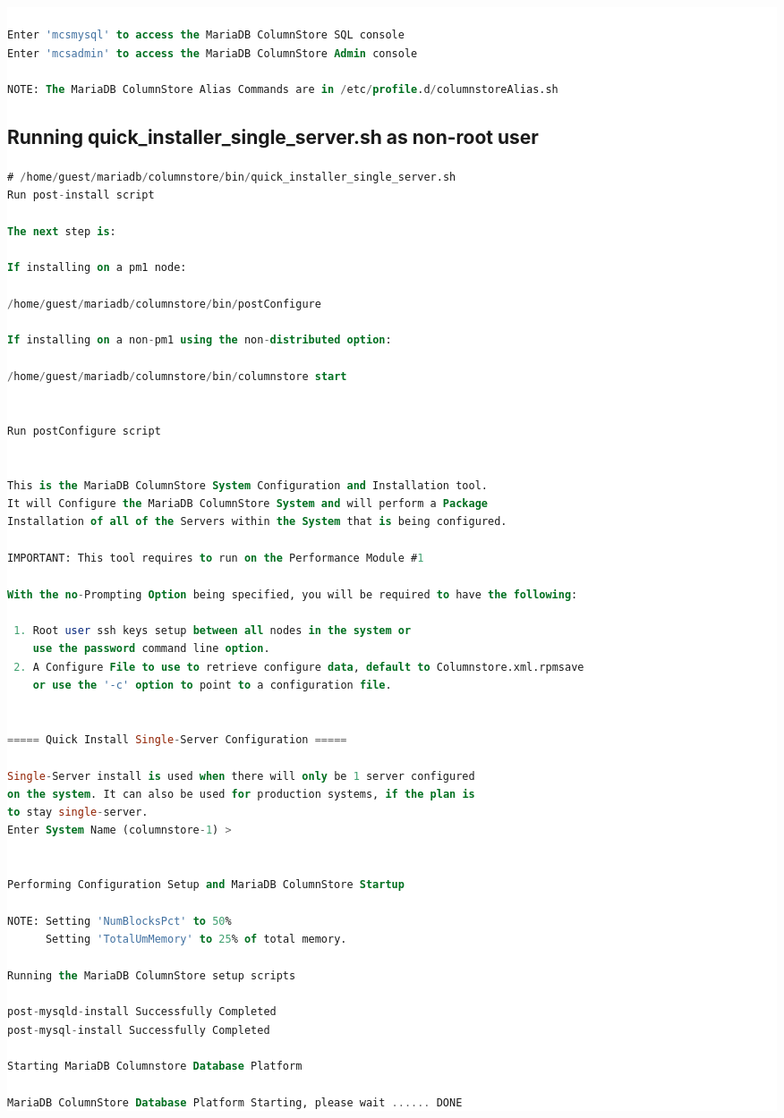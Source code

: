 ```sql

Enter 'mcsmysql' to access the MariaDB ColumnStore SQL console
Enter 'mcsadmin' to access the MariaDB ColumnStore Admin console

NOTE: The MariaDB ColumnStore Alias Commands are in /etc/profile.d/columnstoreAlias.sh
```

## Running quick_installer_single_server.sh as non-root user

```sql
# /home/guest/mariadb/columnstore/bin/quick_installer_single_server.sh
Run post-install script

The next step is:

If installing on a pm1 node:

/home/guest/mariadb/columnstore/bin/postConfigure

If installing on a non-pm1 using the non-distributed option:

/home/guest/mariadb/columnstore/bin/columnstore start


Run postConfigure script


This is the MariaDB ColumnStore System Configuration and Installation tool.
It will Configure the MariaDB ColumnStore System and will perform a Package
Installation of all of the Servers within the System that is being configured.

IMPORTANT: This tool requires to run on the Performance Module #1

With the no-Prompting Option being specified, you will be required to have the following:

 1. Root user ssh keys setup between all nodes in the system or
    use the password command line option.
 2. A Configure File to use to retrieve configure data, default to Columnstore.xml.rpmsave
    or use the '-c' option to point to a configuration file.


===== Quick Install Single-Server Configuration =====

Single-Server install is used when there will only be 1 server configured
on the system. It can also be used for production systems, if the plan is
to stay single-server.
Enter System Name (columnstore-1) >


Performing Configuration Setup and MariaDB ColumnStore Startup 

NOTE: Setting 'NumBlocksPct' to 50%
      Setting 'TotalUmMemory' to 25% of total memory. 

Running the MariaDB ColumnStore setup scripts

post-mysqld-install Successfully Completed
post-mysql-install Successfully Completed

Starting MariaDB Columnstore Database Platform

MariaDB ColumnStore Database Platform Starting, please wait ...... DONE
```